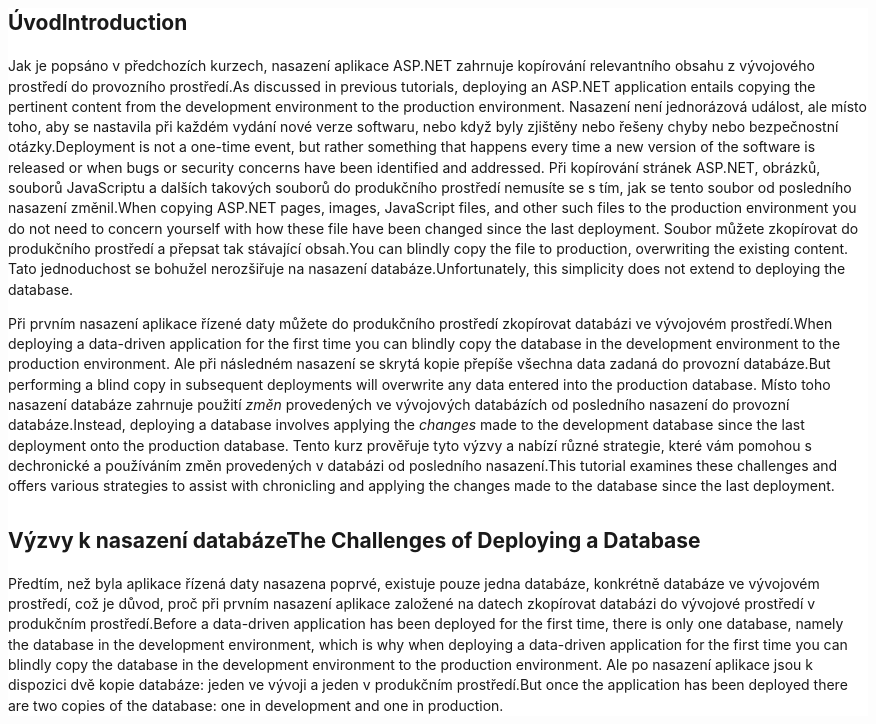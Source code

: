 ## <a name="introduction"></a><span data-ttu-id="eea53-111">Úvod</span><span class="sxs-lookup"><span data-stu-id="eea53-111">Introduction</span></span>

<span data-ttu-id="eea53-112">Jak je popsáno v předchozích kurzech, nasazení aplikace ASP.NET zahrnuje kopírování relevantního obsahu z vývojového prostředí do provozního prostředí.</span><span class="sxs-lookup"><span data-stu-id="eea53-112">As discussed in previous tutorials, deploying an ASP.NET application entails copying the pertinent content from the development environment to the production environment.</span></span> <span data-ttu-id="eea53-113">Nasazení není jednorázová událost, ale místo toho, aby se nastavila při každém vydání nové verze softwaru, nebo když byly zjištěny nebo řešeny chyby nebo bezpečnostní otázky.</span><span class="sxs-lookup"><span data-stu-id="eea53-113">Deployment is not a one-time event, but rather something that happens every time a new version of the software is released or when bugs or security concerns have been identified and addressed.</span></span> <span data-ttu-id="eea53-114">Při kopírování stránek ASP.NET, obrázků, souborů JavaScriptu a dalších takových souborů do produkčního prostředí nemusíte se s tím, jak se tento soubor od posledního nasazení změnil.</span><span class="sxs-lookup"><span data-stu-id="eea53-114">When copying ASP.NET pages, images, JavaScript files, and other such files to the production environment you do not need to concern yourself with how these file have been changed since the last deployment.</span></span> <span data-ttu-id="eea53-115">Soubor můžete zkopírovat do produkčního prostředí a přepsat tak stávající obsah.</span><span class="sxs-lookup"><span data-stu-id="eea53-115">You can blindly copy the file to production, overwriting the existing content.</span></span> <span data-ttu-id="eea53-116">Tato jednoduchost se bohužel nerozšiřuje na nasazení databáze.</span><span class="sxs-lookup"><span data-stu-id="eea53-116">Unfortunately, this simplicity does not extend to deploying the database.</span></span>

<span data-ttu-id="eea53-117">Při prvním nasazení aplikace řízené daty můžete do produkčního prostředí zkopírovat databázi ve vývojovém prostředí.</span><span class="sxs-lookup"><span data-stu-id="eea53-117">When deploying a data-driven application for the first time you can blindly copy the database in the development environment to the production environment.</span></span> <span data-ttu-id="eea53-118">Ale při následném nasazení se skrytá kopie přepíše všechna data zadaná do provozní databáze.</span><span class="sxs-lookup"><span data-stu-id="eea53-118">But performing a blind copy in subsequent deployments will overwrite any data entered into the production database.</span></span> <span data-ttu-id="eea53-119">Místo toho nasazení databáze zahrnuje použití *změn* provedených ve vývojových databázích od posledního nasazení do provozní databáze.</span><span class="sxs-lookup"><span data-stu-id="eea53-119">Instead, deploying a database involves applying the *changes* made to the development database since the last deployment onto the production database.</span></span> <span data-ttu-id="eea53-120">Tento kurz prověřuje tyto výzvy a nabízí různé strategie, které vám pomohou s dechronické a používáním změn provedených v databázi od posledního nasazení.</span><span class="sxs-lookup"><span data-stu-id="eea53-120">This tutorial examines these challenges and offers various strategies to assist with chronicling and applying the changes made to the database since the last deployment.</span></span>

## <a name="the-challenges-of-deploying-a-database"></a><span data-ttu-id="eea53-121">Výzvy k nasazení databáze</span><span class="sxs-lookup"><span data-stu-id="eea53-121">The Challenges of Deploying a Database</span></span>

<span data-ttu-id="eea53-122">Předtím, než byla aplikace řízená daty nasazena poprvé, existuje pouze jedna databáze, konkrétně databáze ve vývojovém prostředí, což je důvod, proč při prvním nasazení aplikace založené na datech zkopírovat databázi do vývojové prostředí v produkčním prostředí.</span><span class="sxs-lookup"><span data-stu-id="eea53-122">Before a data-driven application has been deployed for the first time, there is only one database, namely the database in the development environment, which is why when deploying a data-driven application for the first time you can blindly copy the database in the development environment to the production environment.</span></span> <span data-ttu-id="eea53-123">Ale po nasazení aplikace jsou k dispozici dvě kopie databáze: jeden ve vývoji a jeden v produkčním prostředí.</span><span class="sxs-lookup"><span data-stu-id="eea53-123">But once the application has been deployed there are two copies of the database: one in development and one in production.</span></span>

